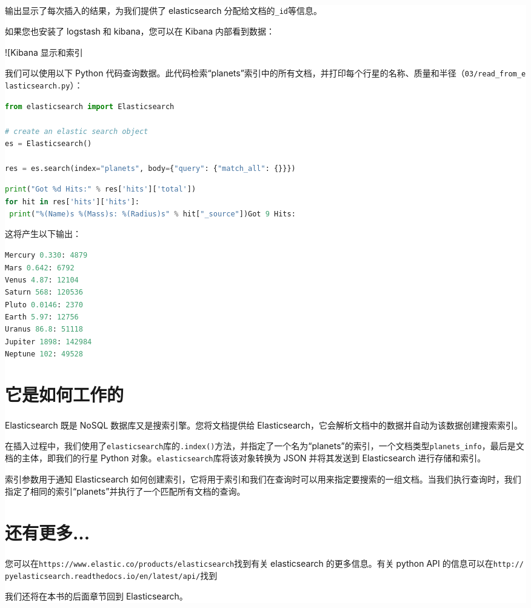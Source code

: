 输出显示了每次插入的结果，为我们提供了 elasticsearch 分配给文档的`_id`等信息。

如果您也安装了 logstash 和 kibana，您可以在 Kibana 内部看到数据：

![Kibana 显示和索引

我们可以使用以下 Python 代码查询数据。此代码检索“planets”索引中的所有文档，并打印每个行星的名称、质量和半径（`03/read_from_elasticsearch.py`）：

```py
from elasticsearch import Elasticsearch

# create an elastic search object
es = Elasticsearch()

res = es.search(index="planets", body={"query": {"match_all": {}}})

```

```py
print("Got %d Hits:" % res['hits']['total'])
for hit in res['hits']['hits']:
 print("%(Name)s %(Mass)s: %(Radius)s" % hit["_source"])Got 9 Hits:
```

这将产生以下输出：

```py
Mercury 0.330: 4879
Mars 0.642: 6792
Venus 4.87: 12104
Saturn 568: 120536
Pluto 0.0146: 2370
Earth 5.97: 12756
Uranus 86.8: 51118
Jupiter 1898: 142984
Neptune 102: 49528
```

# 它是如何工作的

Elasticsearch 既是 NoSQL 数据库又是搜索引擎。您将文档提供给 Elasticsearch，它会解析文档中的数据并自动为该数据创建搜索索引。

在插入过程中，我们使用了`elasticsearch`库的`.index()`方法，并指定了一个名为“planets”的索引，一个文档类型`planets_info`，最后是文档的主体，即我们的行星 Python 对象。`elasticsearch`库将该对象转换为 JSON 并将其发送到 Elasticsearch 进行存储和索引。

索引参数用于通知 Elasticsearch 如何创建索引，它将用于索引和我们在查询时可以用来指定要搜索的一组文档。当我们执行查询时，我们指定了相同的索引“planets”并执行了一个匹配所有文档的查询。

# 还有更多...

您可以在`https://www.elastic.co/products/elasticsearch`找到有关 elasticsearch 的更多信息。有关 python API 的信息可以在`http://pyelasticsearch.readthedocs.io/en/latest/api/`找到

我们还将在本书的后面章节回到 Elasticsearch。
